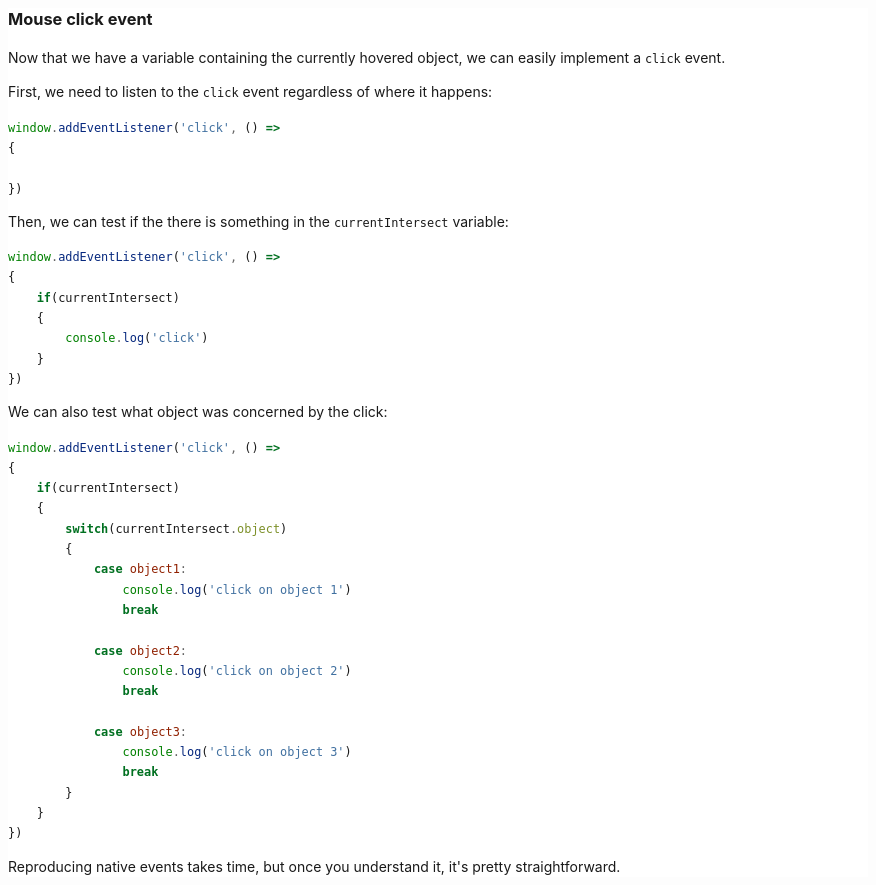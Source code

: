 ### Mouse click event

Now that we have a variable containing the currently hovered object, we can easily implement a `click` event.

First, we need to listen to the `click` event regardless of where it happens:

```js
window.addEventListener('click', () =>
{

})
```

Then, we can test if the there is something in the `currentIntersect` variable:

```js
window.addEventListener('click', () =>
{
    if(currentIntersect)
    {
        console.log('click')
    }
})
```

We can also test what object was concerned by the click:

```js
window.addEventListener('click', () =>
{
    if(currentIntersect)
    {
        switch(currentIntersect.object)
        {
            case object1:
                console.log('click on object 1')
                break

            case object2:
                console.log('click on object 2')
                break

            case object3:
                console.log('click on object 3')
                break
        }
    }
})
```

Reproducing native events takes time, but once you understand it, it's pretty straightforward.

